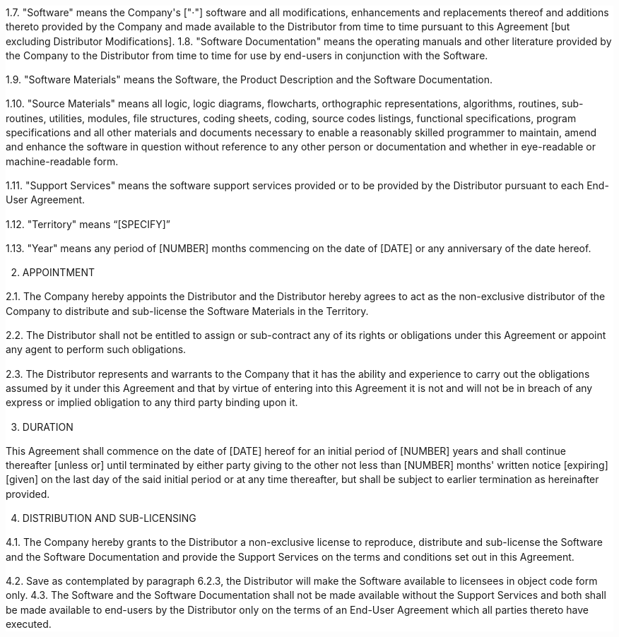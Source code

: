 1.7.	"Software" means the Company's ["·"] software and all modifications, enhancements and replacements thereof and additions thereto provided by the Company and made available to the Distributor from time to time pursuant to this Agreement [but excluding Distributor Modifications].
1.8.	"Software Documentation" means the operating manuals and other literature provided by the Company to the Distributor from time to time for use by end-users in conjunction with the Software.

1.9.	"Software Materials" means the Software, the Product Description and the Software Documentation.

1.10.	"Source Materials" means all logic, logic diagrams, flowcharts, orthographic representations, algorithms, routines, sub-routines, utilities, modules, file structures, coding sheets, coding, source codes listings, functional specifications, program specifications and all other materials and documents necessary to enable a reasonably skilled programmer to maintain, amend and enhance the software in question without reference to any other person or documentation and whether in eye-readable or machine-readable form.

1.11.	"Support Services" means the software support services provided or to be provided by the Distributor pursuant to each End-User Agreement.

1.12.	"Territory" means “[SPECIFY]”

1.13.	"Year" means any period of [NUMBER] months commencing on the date of [DATE] or any anniversary of the date hereof.


2.	APPOINTMENT

2.1.	The Company hereby appoints the Distributor and the Distributor hereby agrees to act as the non-exclusive distributor of the Company to distribute and sub-license the Software Materials in the Territory.

2.2.	The Distributor shall not be entitled to assign or sub-contract any of its rights or obligations under this Agreement or appoint any agent to perform such obligations.

2.3.	The Distributor represents and warrants to the Company that it has the ability and experience to carry out the obligations assumed by it under this Agreement and that by virtue of entering into this Agreement it is not and will not be in breach of any express or implied obligation to any third party binding upon it.


3.	DURATION


This Agreement shall commence on the date of [DATE] hereof for an initial period of [NUMBER] years and shall continue thereafter [unless or] until terminated by either party giving to the other not less than [NUMBER] months' written notice [expiring] [given] on the last day of the said initial period or at any time thereafter, but shall be subject to earlier termination as hereinafter provided.


4.	DISTRIBUTION AND SUB-LICENSING

4.1.	The Company hereby grants to the Distributor a non-exclusive license to reproduce, distribute and sub-license the Software and the Software Documentation and provide the Support Services on the terms and conditions set out in this Agreement.

4.2.	Save as contemplated by paragraph 6.2.3, the Distributor will make the Software available to licensees in object code form only.
4.3.	The Software and the Software Documentation shall not be made available without the Support Services and both shall be made available to end-users by the Distributor only on the terms of an End-User Agreement which all parties thereto have executed.
